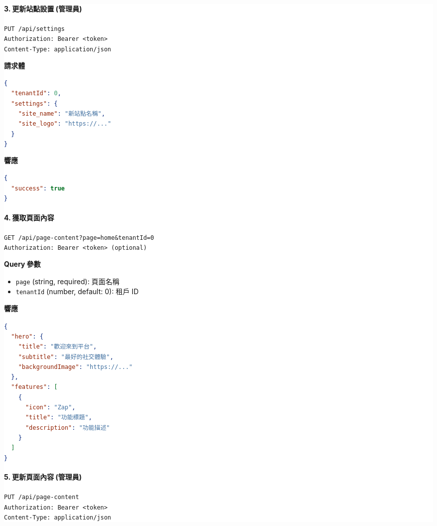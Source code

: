 #### 3. 更新站點設置 (管理員)
```http
PUT /api/settings
Authorization: Bearer <token>
Content-Type: application/json
```

**請求體**
```json
{
  "tenantId": 0,
  "settings": {
    "site_name": "新站點名稱",
    "site_logo": "https://..."
  }
}
```

**響應**
```json
{
  "success": true
}
```

#### 4. 獲取頁面內容
```http
GET /api/page-content?page=home&tenantId=0
Authorization: Bearer <token> (optional)
```

**Query 參數**
- `page` (string, required): 頁面名稱
- `tenantId` (number, default: 0): 租戶 ID

**響應**
```json
{
  "hero": {
    "title": "歡迎來到平台",
    "subtitle": "最好的社交體驗",
    "backgroundImage": "https://..."
  },
  "features": [
    {
      "icon": "Zap",
      "title": "功能標題",
      "description": "功能描述"
    }
  ]
}
```

#### 5. 更新頁面內容 (管理員)
```http
PUT /api/page-content
Authorization: Bearer <token>
Content-Type: application/json
```
